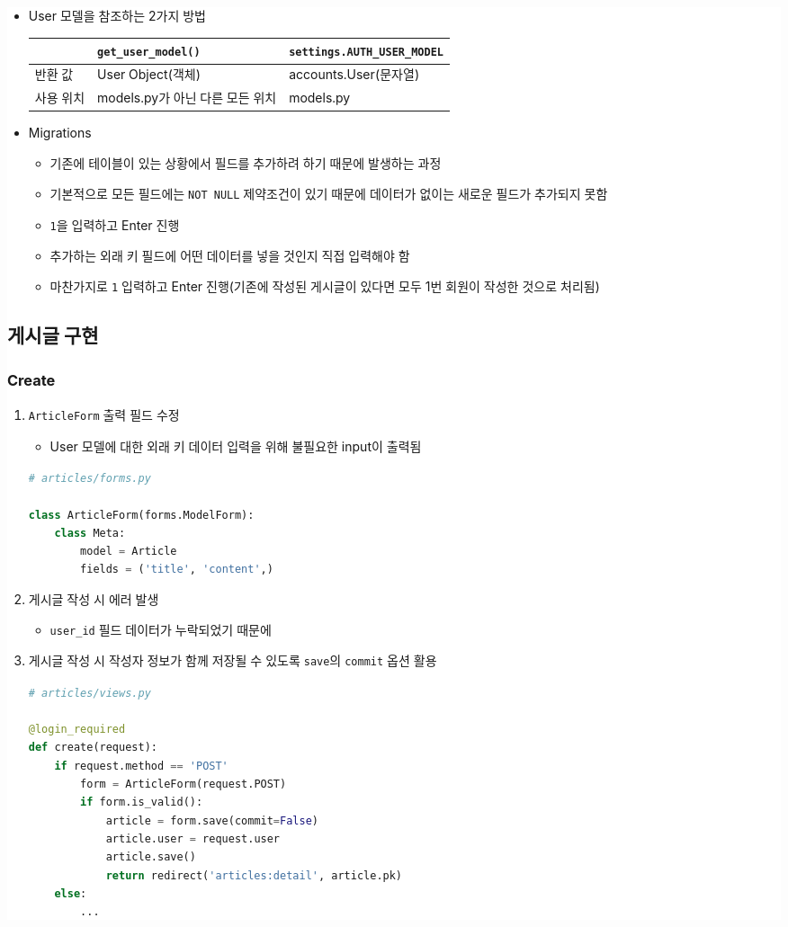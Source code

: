 - User 모델을 참조하는 2가지 방법
  
  |       | `get_user_model()`     | `settings.AUTH_USER_MODEL` |
  | ----- | ---------------------- | -------------------------- |
  | 반환 값  | User Object(객체)        | accounts.User(문자열)         |
  | 사용 위치 | models.py가 아닌 다른 모든 위치 | models.py                  |

- Migrations
  
  - 기존에 테이블이 있는 상황에서 필드를 추가하려 하기 때문에 발생하는 과정
  
  - 기본적으로 모든 필드에는 `NOT NULL` 제약조건이 있기 때문에 데이터가 없이는 새로운 필드가 추가되지 못함
  
  - `1`을 입력하고 Enter 진행
  
  - 추가하는 외래 키 필드에 어떤 데이터를 넣을 것인지 직접 입력해야 함
  
  - 마찬가지로 `1` 입력하고 Enter 진행(기존에 작성된 게시글이 있다면 모두 1번 회원이 작성한 것으로 처리됨)

## 게시글 구현

### Create

1. `ArticleForm`  출력 필드 수정
   
   - User 모델에 대한 외래 키 데이터 입력을 위해 불필요한 input이 출력됨
   
   ```python
   # articles/forms.py
   
   class ArticleForm(forms.ModelForm):
       class Meta:
           model = Article
           fields = ('title', 'content',)
   ```

2. 게시글 작성 시 에러 발생
   
   - `user_id` 필드 데이터가 누락되었기 때문에

3. 게시글 작성 시 작성자 정보가 함께 저장될 수 있도록 `save`의 `commit` 옵션 활용
   
   ```python
   # articles/views.py
   
   @login_required
   def create(request):
       if request.method == 'POST'
           form = ArticleForm(request.POST)
           if form.is_valid():
               article = form.save(commit=False)
               article.user = request.user
               article.save()
               return redirect('articles:detail', article.pk)
       else:
           ...
   ```
